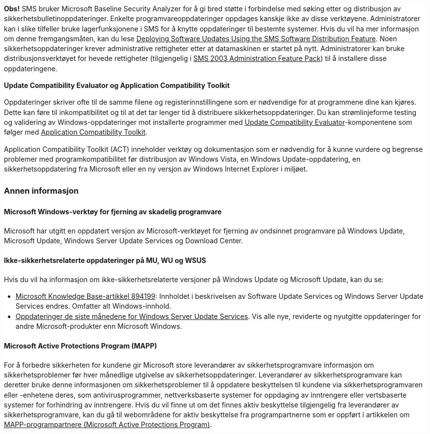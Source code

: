 **Obs\!** SMS bruker Microsoft Baseline Security Analyzer for å gi bred støtte i forbindelse med søking etter og distribusjon av sikkerhetsbulletinoppdateringer. Enkelte programvareoppdateringer oppdages kanskje ikke av disse verktøyene. Administratorer kan i slike tilfeller bruke lagerfunksjonene i SMS for å knytte oppdateringer til bestemte systemer. Hvis du vil ha mer informasjon om denne fremgangsmåten, kan du lese [Deploying Software Updates Using the SMS Software Distribution Feature](http://go.microsoft.com/fwlink/?linkid=33341). Noen sikkerhetsoppdateringer krever administrative rettigheter etter at datamaskinen er startet på nytt. Administratorer kan bruke distribusjonsverktøyet for hevede rettigheter (tilgjengelig i [SMS 2003 Administration Feature Pack](http://www.microsoft.com/downloads/en/details.aspx?familyid=7bd3a16e-1899-4e0b-bb99-1320e816167d&displaylang=en)) til å installere disse oppdateringene.

**Update Compatibility Evaluator og Application Compatibility Toolkit**

Oppdateringer skriver ofte til de samme filene og registerinnstillingene som er nødvendige for at programmene dine kan kjøres. Dette kan føre til inkompatibilitet og til at det tar lenger tid å distribuere sikkerhetsoppdateringer. Du kan strømlinjeforme testing og validering av Windows-oppdateringer mot installerte programmer med [Update Compatibility Evaluator](http://technet2.microsoft.com/windowsvista/en/library/4279e239-37a4-44aa-aec5-4e70fe39f9de1033.mspx?mfr=true)-komponentene som følger med [Application Compatibility Toolkit](http://www.microsoft.com/downloads/details.aspx?familyid=24da89e9-b581-47b0-b45e-492dd6da2971&displaylang=en).

Application Compatibility Toolkit (ACT) inneholder verktøy og dokumentasjon som er nødvendig for å kunne vurdere og begrense problemer med programkompatibilitet før distribusjon av Windows Vista, en Windows Update-oppdatering, en sikkerhetsoppdatering fra Microsoft eller en ny versjon av Windows Internet Explorer i miljøet.

### Annen informasjon

#### Microsoft Windows-verktøy for fjerning av skadelig programvare

Microsoft har utgitt en oppdatert versjon av Microsoft-verktøyet for fjerning av ondsinnet programvare på Windows Update, Microsoft Update, Windows Server Update Services og Download Center.

#### Ikke-sikkerhetsrelaterte oppdateringer på MU, WU og WSUS

Hvis du vil ha informasjon om ikke-sikkerhetsrelaterte versjoner på Windows Update og Microsoft Update, kan du se:

  - [Microsoft Knowledge Base-artikkel 894199](http://support.microsoft.com/kb/894199): Innholdet i beskrivelsen av Software Update Services og Windows Server Update Services endres. Omfatter alt Windows-innhold.
  - [Oppdateringer de siste månedene for Windows Server Update Services](http://technet.microsoft.com/en-us/wsus/bb456965.aspx). Vis alle nye, reviderte og nyutgitte oppdateringer for andre Microsoft-produkter enn Microsoft Windows.

#### Microsoft Active Protections Program (MAPP)

For å forbedre sikkerheten for kundene gir Microsoft store leverandører av sikkerhetsprogramvare informasjon om sikkerhetsproblemer før hver månedlige utgivelse av sikkerhetsoppdateringer. Leverandører av sikkerhetsprogramvare kan deretter bruke denne informasjonen om sikkerhetsproblemer til å oppdatere beskyttelsen til kundene via sikkerhetsprogramvaren eller -enhetene deres, som antivirusprogrammer, nettverksbaserte systemer for oppdaging av inntrengere eller vertsbaserte systemer for forhindring av inntrengere. Hvis du vil finne ut om det finnes aktiv beskyttelse tilgjengelig fra leverandører av sikkerhetsprogramvare, kan du gå til webområdene for aktiv beskyttelse fra programpartnerne som er oppført i artikkelen om [MAPP-programpartnere (Microsoft Active Protections Program)](http://go.microsoft.com/fwlink/?linkid=215201).
